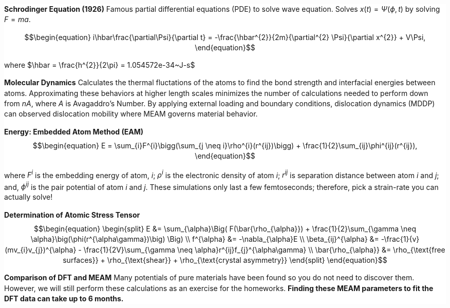 **Schrodinger Equation (1926)**
Famous partial differential equations (PDE) to solve wave equation.
Solves $x(t) = \Psi(\phi, t)$ by solving $F = ma$.

$$\begin{equation}
i\hbar\frac{\partial\Psi}{\partial t} = -\frac{\hbar^{2}}{2m}{\partial^{2} \Psi}{\partial x^{2}} + V\Psi,
\end{equation}$$

where $\hbar = \frac{h^{2}}{2\pi} = 1.054572e-34~J-s$

**Molecular Dynamics**
Calculates the thermal fluctations of the atoms to find the bond strength and interfacial energies between atoms.
Approximating these behaviors at higher length scales minimizes the number of calculations needed to perform down from $nA$, where $A$ is Avagaddro’s Number.
By applying external loading and boundary conditions, dislocation dynamics (MDDP) can observed dislocation mobility where MEAM governs material behavior.

**Energy: Embedded Atom Method (EAM)**
$$\begin{equation}
E = \sum_{i}F^{i}\bigg(\sum_{j \neq i}\rho^{i}(r^{ij})\bigg) + \frac{1}{2}\sum_{ij}\phi^{ij}(r^{ij}),
\end{equation}$$

where $F^{i}$ is the embedding energy of atom, $i$; $\rho^{i}$ is the electronic density of atom $i$; $r^{ij}$ is separation distance between atom $i$ and $j$; and, $\phi^{ij}$ is the pair potential of atom $i$ and $j$.
These simulations only last a few femtoseconds; therefore, pick a strain-rate you can actually solve!

**Determination of Atomic Stress Tensor**
$$\begin{equation}
\begin{split}
E &= \sum_{\alpha}\Big( F(\bar{\rho_{\alpha}}) + \frac{1}{2}\sum_{\gamma \neq \alpha}\big(\phi(r^{\alpha\gamma})\big) \Big) \\
f^{\alpha} &= -\nabla_{\alpha}E \\
\beta_{ij}^{\alpha} &= -\frac{1}{v}(mv_{i}v_{j})^{\alpha} - \frac{1}{2V}\sum_{\gamma \neq \alpha}r^{ij}f_{j}^{\alpha\gamma} \\
\bar{\rho_{\alpha}} &= \rho_{\text{free surfaces}} + \rho_{\text{shear}} + \rho_{\text{crystal asymmetry}}
\end{split}
\end{equation}$$

**Comparison of DFT and MEAM**
Many potentials of pure materials have been found so you do not need to discover them.
However, we will still perform these calculations as an exercise for the homeworks.
**Finding these MEAM parameters to fit the DFT data can take up to 6 months.**
